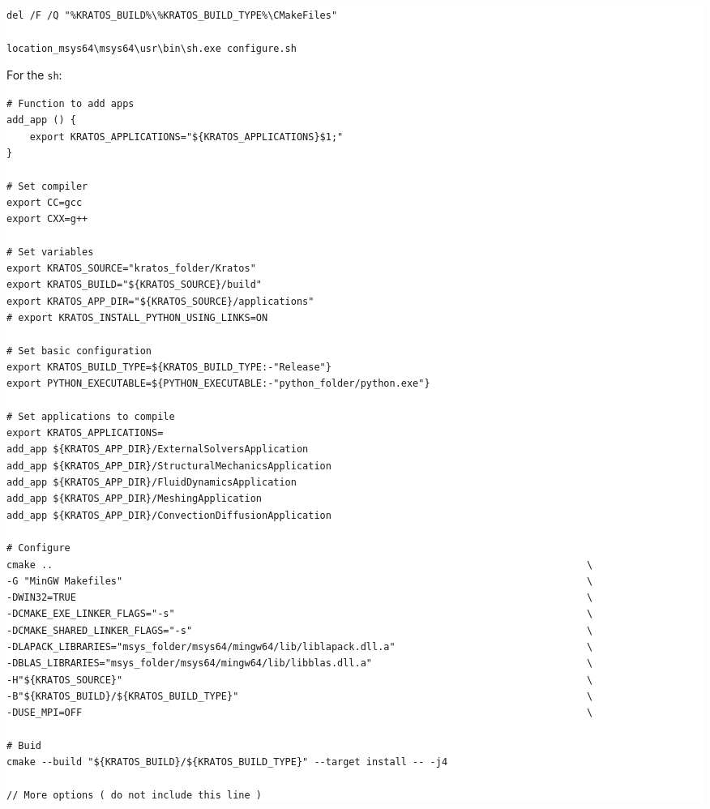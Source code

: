 ```
del /F /Q "%KRATOS_BUILD%\%KRATOS_BUILD_TYPE%\CMakeFiles"

location_msys64\msys64\usr\bin\sh.exe configure.sh
```

For the `sh`:
```
# Function to add apps
add_app () {
    export KRATOS_APPLICATIONS="${KRATOS_APPLICATIONS}$1;"
}

# Set compiler
export CC=gcc
export CXX=g++

# Set variables
export KRATOS_SOURCE="kratos_folder/Kratos"
export KRATOS_BUILD="${KRATOS_SOURCE}/build"
export KRATOS_APP_DIR="${KRATOS_SOURCE}/applications"
# export KRATOS_INSTALL_PYTHON_USING_LINKS=ON

# Set basic configuration
export KRATOS_BUILD_TYPE=${KRATOS_BUILD_TYPE:-"Release"}
export PYTHON_EXECUTABLE=${PYTHON_EXECUTABLE:-"python_folder/python.exe"}

# Set applications to compile
export KRATOS_APPLICATIONS=
add_app ${KRATOS_APP_DIR}/ExternalSolversApplication
add_app ${KRATOS_APP_DIR}/StructuralMechanicsApplication
add_app ${KRATOS_APP_DIR}/FluidDynamicsApplication
add_app ${KRATOS_APP_DIR}/MeshingApplication
add_app ${KRATOS_APP_DIR}/ConvectionDiffusionApplication

# Configure
cmake ..                                                                                            \
-G "MinGW Makefiles"                                                                                \
-DWIN32=TRUE                                                                                        \
-DCMAKE_EXE_LINKER_FLAGS="-s"                                                                       \
-DCMAKE_SHARED_LINKER_FLAGS="-s"                                                                    \
-DLAPACK_LIBRARIES="msys_folder/msys64/mingw64/lib/liblapack.dll.a"                                 \
-DBLAS_LIBRARIES="msys_folder/msys64/mingw64/lib/libblas.dll.a"                                     \
-H"${KRATOS_SOURCE}"                                                                                \
-B"${KRATOS_BUILD}/${KRATOS_BUILD_TYPE}"                                                            \
-DUSE_MPI=OFF                                                                                       \

# Buid
cmake --build "${KRATOS_BUILD}/${KRATOS_BUILD_TYPE}" --target install -- -j4
    
// More options ( do not include this line )
```
